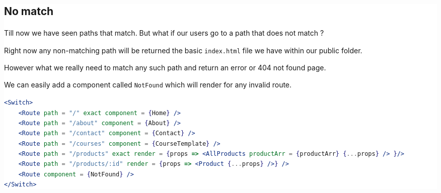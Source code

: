 
## No match

Till now we have seen paths that match. But what if our users go to a path that does not match ?
 
Right now any non-matching path will be returned the basic `index.html` file we have within our public folder.

However what we really need to match any such path and return an error or 404 not found page.

We can easily add a component called `NotFound` which will render for any invalid route. 

```jsx
<Switch>
    <Route path = "/" exact component = {Home} />
    <Route path = "/about" component = {About} />
    <Route path = "/contact" component = {Contact} />
    <Route path = "/courses" component = {CourseTemplate} />
    <Route path = "/products" exact render = {props => <AllProducts productArr = {productArr} {...props} /> }/>
    <Route path = "/products/:id" render = {props => <Product {...props} />} />
    <Route component = {NotFound} />
</Switch>
```


